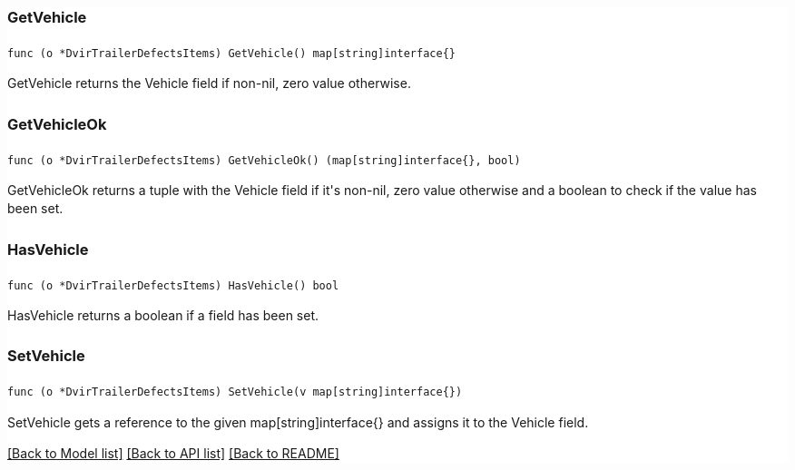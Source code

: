 ### GetVehicle

`func (o *DvirTrailerDefectsItems) GetVehicle() map[string]interface{}`

GetVehicle returns the Vehicle field if non-nil, zero value otherwise.

### GetVehicleOk

`func (o *DvirTrailerDefectsItems) GetVehicleOk() (map[string]interface{}, bool)`

GetVehicleOk returns a tuple with the Vehicle field if it's non-nil, zero value otherwise
and a boolean to check if the value has been set.

### HasVehicle

`func (o *DvirTrailerDefectsItems) HasVehicle() bool`

HasVehicle returns a boolean if a field has been set.

### SetVehicle

`func (o *DvirTrailerDefectsItems) SetVehicle(v map[string]interface{})`

SetVehicle gets a reference to the given map[string]interface{} and assigns it to the Vehicle field.


[[Back to Model list]](../README.md#documentation-for-models) [[Back to API list]](../README.md#documentation-for-api-endpoints) [[Back to README]](../README.md)


